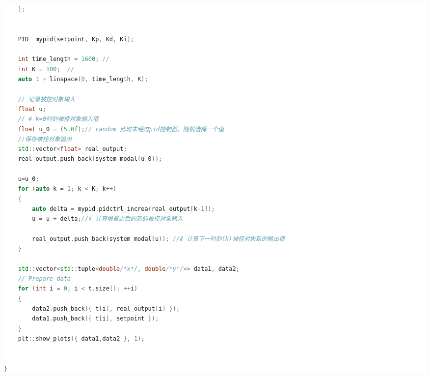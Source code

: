```c++
    };


    PID  mypid(setpoint, Kp, Kd, Ki);

    int time_length = 1600; // 
    int K = 100;  //
    auto t = linspace(0, time_length, K);

    // 记录被控对象输入
    float u;
    // # k=0时刻被控对象输入值
    float u_0 = (5.0f);// random 此时未经过pid控制器，随机选择一个值
    //保存被控对象输出
    std::vector<float> real_output;
    real_output.push_back(system_modal(u_0));

    u=u_0;
    for (auto k = 1; k < K; k++)
    {
        auto delta = mypid.pidctrl_increa(real_output[k-1]);
        u = u + delta;//# 计算增量之后的新的被控对象输入

        real_output.push_back(system_modal(u)); //# 计算下一时刻(k)被控对象新的输出值
    }

    std::vector<std::tuple<double/*x*/, double/*y*/>> data1, data2;
    // Prepare data
    for (int i = 0; i < t.size(); ++i)
    {
        data2.push_back({ t[i], real_output[i] });
        data1.push_back({ t[i], setpoint });
    }
    plt::show_plots({ data1,data2 }, 1);


}

```